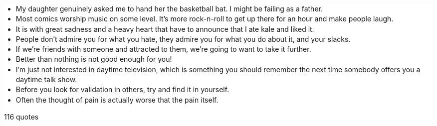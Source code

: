  - My daughter genuinely asked me to hand her the basketball bat. I might be failing as a father.
 - Most comics worship music on some level. It’s more rock-n-roll to get up there for an hour and make people laugh.
 - It is with great sadness and a heavy heart that have to announce that I ate kale and liked it.
 - People don’t admire you for what you hate, they admire you for what you do about it, and your slacks.
 - If we’re friends with someone and attracted to them, we’re going to want to take it further.
 - Better than nothing is not good enough for you!
 - I’m just not interested in daytime television, which is something you should remember the next time somebody offers you a daytime talk show.
 - Before you look for validation in others, try and find it in yourself.
 - Often the thought of pain is actually worse that the pain itself.

116 quotes